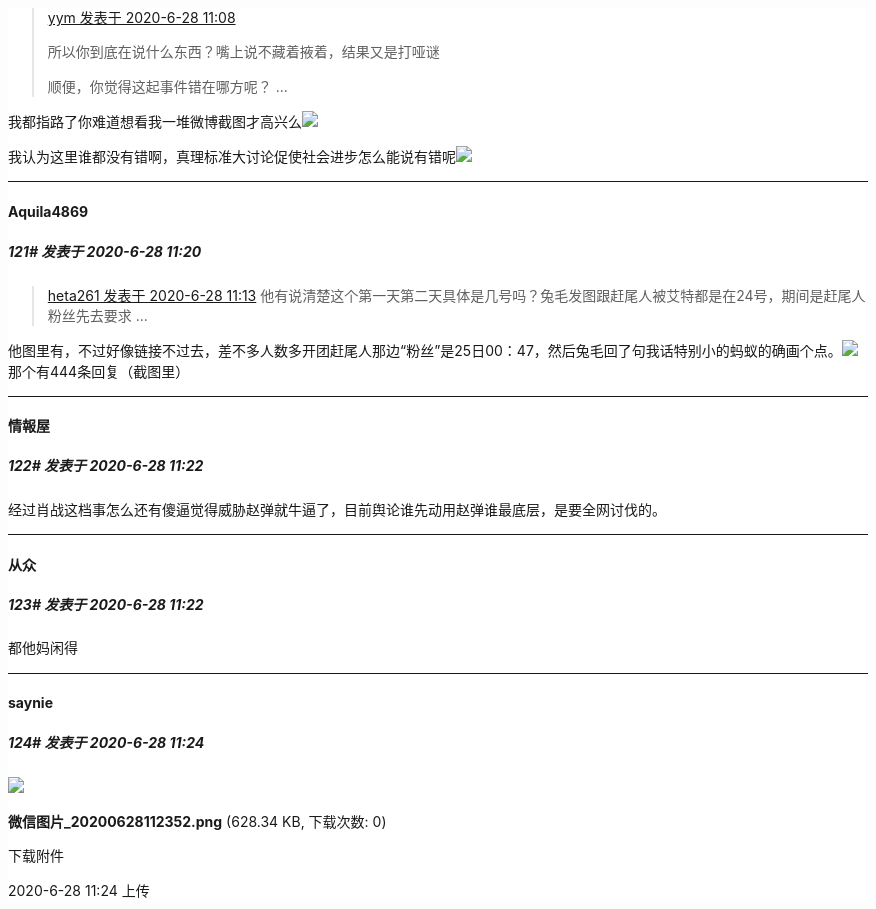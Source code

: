 
<blockquote><a href="httphttps://bbs.saraba1st.com/2b/forum.php?mod=redirect&amp;goto=findpost&amp;pid=47981959&amp;ptid=1944500" target="_blank">yym 发表于 2020-6-28 11:08</a>

所以你到底在说什么东西？嘴上说不藏着掖着，结果又是打哑谜


顺便，你觉得这起事件错在哪方呢？ ...</blockquote>
我都指路了你难道想看我一堆微博截图才高兴么<img src="https://static.saraba1st.com/image/smiley/face2017/009.gif" referrerpolicy="no-referrer">

我认为这里谁都没有错啊，真理标准大讨论促使社会进步怎么能说有错呢<img src="https://static.saraba1st.com/image/smiley/face2017/048.png" referrerpolicy="no-referrer">


-----

####  Aquila4869  
##### 121#       发表于 2020-6-28 11:20


<blockquote><a href="httphttps://bbs.saraba1st.com/2b/forum.php?mod=redirect&amp;goto=findpost&amp;pid=47982020&amp;ptid=1944500" target="_blank">heta261 发表于 2020-6-28 11:13</a>
他有说清楚这个第一天第二天具体是几号吗？兔毛发图跟赶尾人被艾特都是在24号，期间是赶尾人粉丝先去要求 ...</blockquote>
他图里有，不过好像链接不过去，差不多人数多开团赶尾人那边“粉丝”是25日00：47，然后兔毛回了句我话特别小的蚂蚁的确画个点。<img src="https://static.saraba1st.com/image/smiley/face2017/068.png" referrerpolicy="no-referrer">那个有444条回复（截图里）


-----

####  情報屋  
##### 122#       发表于 2020-6-28 11:22


经过肖战这档事怎么还有傻逼觉得威胁赵弹就牛逼了，目前舆论谁先动用赵弹谁最底层，是要全网讨伐的。


-----

####  从众  
##### 123#       发表于 2020-6-28 11:22


都他妈闲得


-----

####  saynie  
##### 124#       发表于 2020-6-28 11:24


<img src="https://img.saraba1st.com/forum/202006/28/112423k0p8wdrkhwwgwls5.png" referrerpolicy="no-referrer">


<strong>微信图片_20200628112352.png</strong> (628.34 KB, 下载次数: 0)

下载附件

2020-6-28 11:24 上传

